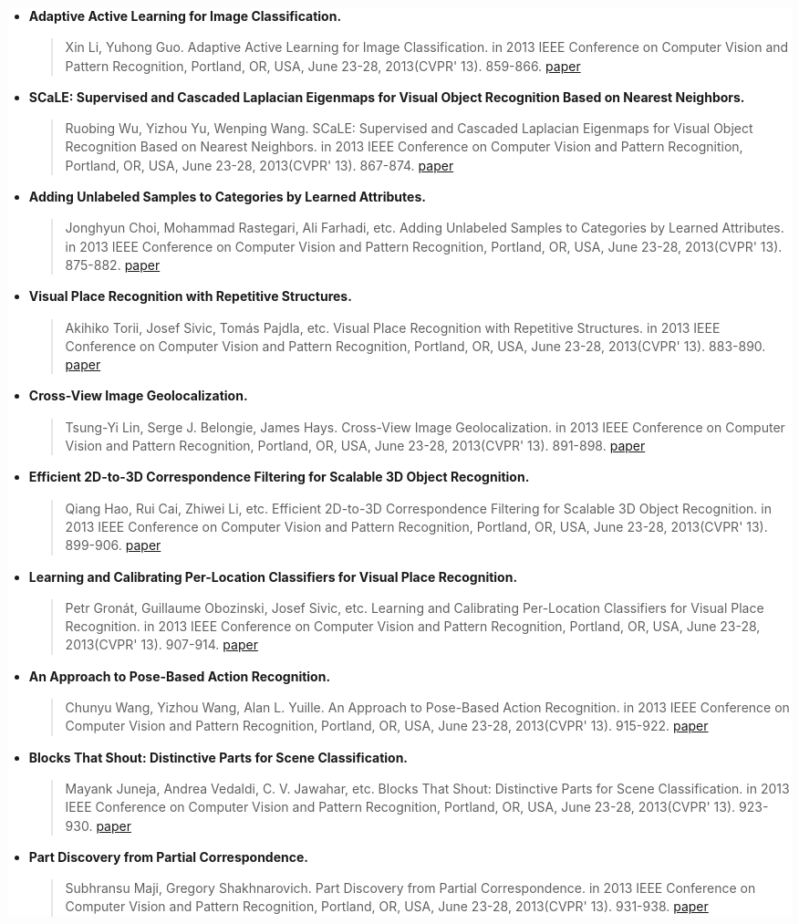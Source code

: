 
- **Adaptive Active Learning for Image Classification.**
    > Xin Li, Yuhong Guo. Adaptive Active Learning for Image Classification. in 2013 IEEE Conference on Computer Vision and Pattern Recognition, Portland, OR, USA, June 23-28, 2013(CVPR' 13). 859-866. [paper](https://doi.org/10.1109/CVPR.2013.116)


- **SCaLE: Supervised and Cascaded Laplacian Eigenmaps for Visual Object Recognition Based on Nearest Neighbors.**
    > Ruobing Wu, Yizhou Yu, Wenping Wang. SCaLE: Supervised and Cascaded Laplacian Eigenmaps for Visual Object Recognition Based on Nearest Neighbors. in 2013 IEEE Conference on Computer Vision and Pattern Recognition, Portland, OR, USA, June 23-28, 2013(CVPR' 13). 867-874. [paper](https://doi.org/10.1109/CVPR.2013.117)


- **Adding Unlabeled Samples to Categories by Learned Attributes.**
    > Jonghyun Choi, Mohammad Rastegari, Ali Farhadi, etc. Adding Unlabeled Samples to Categories by Learned Attributes. in 2013 IEEE Conference on Computer Vision and Pattern Recognition, Portland, OR, USA, June 23-28, 2013(CVPR' 13). 875-882. [paper](https://doi.org/10.1109/CVPR.2013.118)


- **Visual Place Recognition with Repetitive Structures.**
    > Akihiko Torii, Josef Sivic, Tomás Pajdla, etc. Visual Place Recognition with Repetitive Structures. in 2013 IEEE Conference on Computer Vision and Pattern Recognition, Portland, OR, USA, June 23-28, 2013(CVPR' 13). 883-890. [paper](https://doi.org/10.1109/CVPR.2013.119)


- **Cross-View Image Geolocalization.**
    > Tsung-Yi Lin, Serge J. Belongie, James Hays. Cross-View Image Geolocalization. in 2013 IEEE Conference on Computer Vision and Pattern Recognition, Portland, OR, USA, June 23-28, 2013(CVPR' 13). 891-898. [paper](https://doi.org/10.1109/CVPR.2013.120)


- **Efficient 2D-to-3D Correspondence Filtering for Scalable 3D Object Recognition.**
    > Qiang Hao, Rui Cai, Zhiwei Li, etc. Efficient 2D-to-3D Correspondence Filtering for Scalable 3D Object Recognition. in 2013 IEEE Conference on Computer Vision and Pattern Recognition, Portland, OR, USA, June 23-28, 2013(CVPR' 13). 899-906. [paper](https://doi.org/10.1109/CVPR.2013.121)


- **Learning and Calibrating Per-Location Classifiers for Visual Place Recognition.**
    > Petr Gronát, Guillaume Obozinski, Josef Sivic, etc. Learning and Calibrating Per-Location Classifiers for Visual Place Recognition. in 2013 IEEE Conference on Computer Vision and Pattern Recognition, Portland, OR, USA, June 23-28, 2013(CVPR' 13). 907-914. [paper](https://doi.org/10.1109/CVPR.2013.122)


- **An Approach to Pose-Based Action Recognition.**
    > Chunyu Wang, Yizhou Wang, Alan L. Yuille. An Approach to Pose-Based Action Recognition. in 2013 IEEE Conference on Computer Vision and Pattern Recognition, Portland, OR, USA, June 23-28, 2013(CVPR' 13). 915-922. [paper](https://doi.org/10.1109/CVPR.2013.123)


- **Blocks That Shout: Distinctive Parts for Scene Classification.**
    > Mayank Juneja, Andrea Vedaldi, C. V. Jawahar, etc. Blocks That Shout: Distinctive Parts for Scene Classification. in 2013 IEEE Conference on Computer Vision and Pattern Recognition, Portland, OR, USA, June 23-28, 2013(CVPR' 13). 923-930. [paper](https://doi.org/10.1109/CVPR.2013.124)


- **Part Discovery from Partial Correspondence.**
    > Subhransu Maji, Gregory Shakhnarovich. Part Discovery from Partial Correspondence. in 2013 IEEE Conference on Computer Vision and Pattern Recognition, Portland, OR, USA, June 23-28, 2013(CVPR' 13). 931-938. [paper](https://doi.org/10.1109/CVPR.2013.125)
